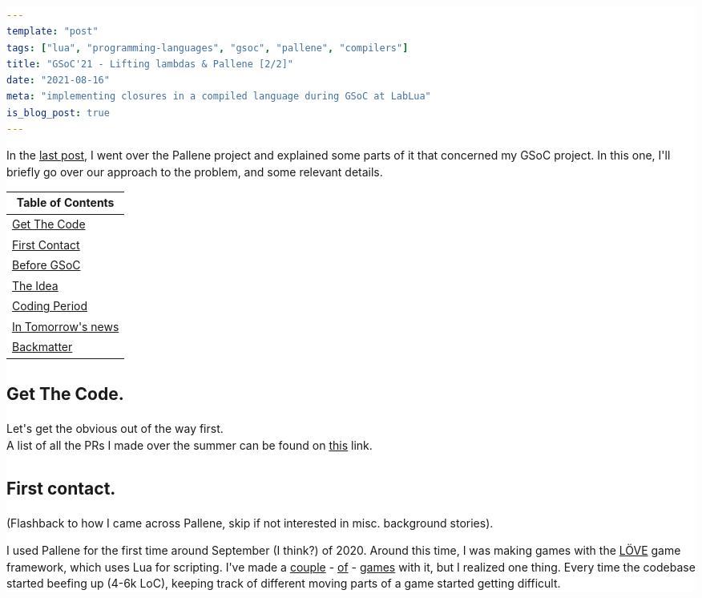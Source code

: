 ```yaml
---
template: "post"
tags: ["lua", "programming-languages", "gsoc", "pallene", "compilers"]
title: "GSoC'21 - Lifting lambdas & Pallene [2/2]"
date: "2021-08-16"
meta: "implementing closures in a compiled language during GSoC at LabLua"
is_blog_post: true
---
```


In the [last post](../gsoc/), 
I went over the Pallene project and explained some parts of it that concerned my GSoC project.
In this one, I'll briefly go over our approach to the problem, and some relevant details.

<div class="toc">

| Table of Contents               |
| ------------------------------- |
| [Get The Code](#get-code)       |
| [First Contact](#first-contact) |
| [Before GSoC](#before-gsoc)     |
| [The Idea](#idea)               |
| [Coding Period](#coding)        |
| [In Tomorrow's news](#tomorrow) |
| [Backmatter](#backmatter)       |

</div>


## Get The Code.

Let's get the obvious out of the way first.<br>
A list of all the PRs I made over the summer can be found on
[this](https://github.com/pallene-lang/pallene/pulls?q=is%3Apr+is%3Aclosed+author%3Asrijan-paul+created%3A%3E2021-04-27+merged%3A%3C2021-08-23) link.

## First contact. <a name="first-contact"></a>

(Flashback to how I came across Pallene, skip if not interested in misc. background stories).

I used Pallene for the first time around September (I think?) of 2020.
Around this time, I was making games with the [LÖVE](https://love2d.org/) game framework, which uses Lua for scripting.
I've made a [couple](https://github.com/srijan-paul/horror-game) - [of](https://github.com/srijan-paul/Bonkyon) - [games](https://github.com/srijan-paul/bullet_hell)
with it, but I realized one thing.
Every time the codebase started beefing up (4-6k LoC),
keeping track of different moving parts of a game started getting difficult. 
